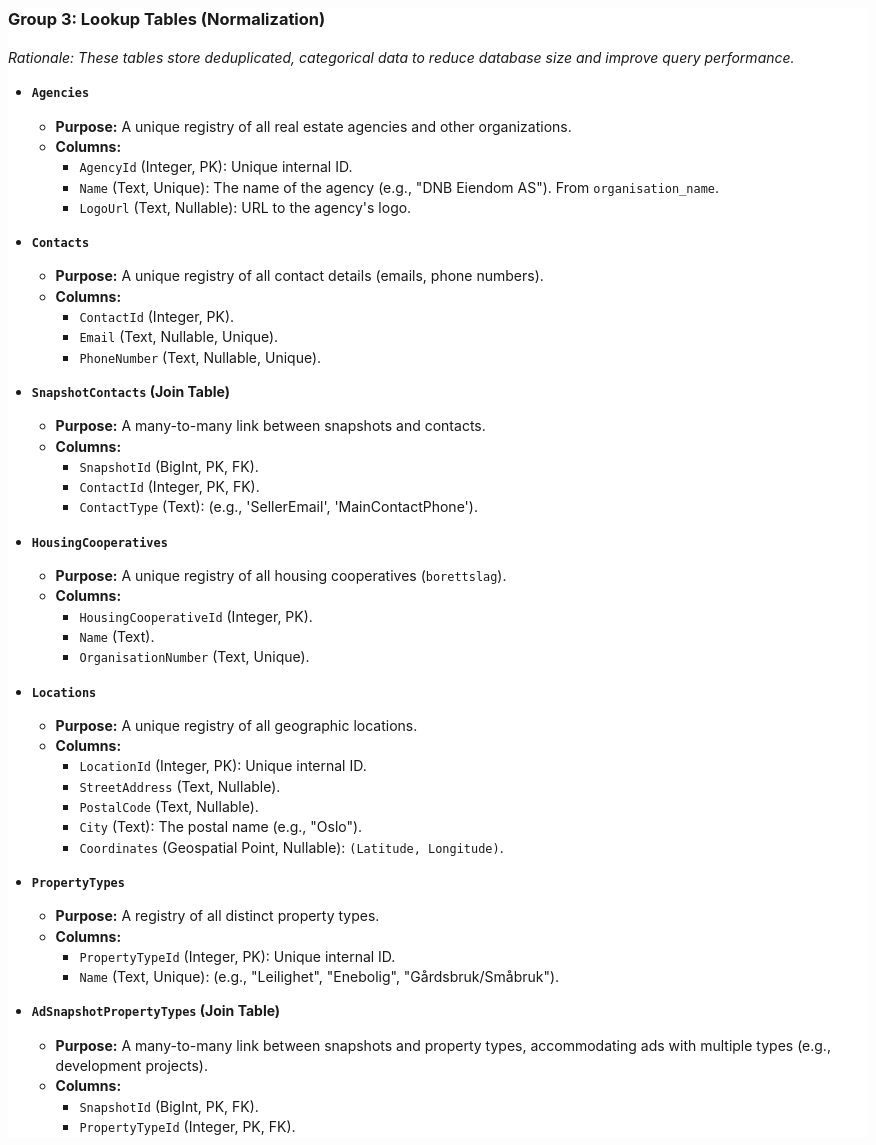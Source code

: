 ### **Group 3: Lookup Tables (Normalization)**

*Rationale: These tables store deduplicated, categorical data to reduce database size and improve query performance.*

*   **`Agencies`**
    *   **Purpose:** A unique registry of all real estate agencies and other organizations.
    *   **Columns:**
        *   `AgencyId` (Integer, PK): Unique internal ID.
        *   `Name` (Text, Unique): The name of the agency (e.g., "DNB Eiendom AS"). From `organisation_name`.
        *   `LogoUrl` (Text, Nullable): URL to the agency's logo.

*   **`Contacts`**
    *   **Purpose:** A unique registry of all contact details (emails, phone numbers).
    *   **Columns:**
        *   `ContactId` (Integer, PK).
        *   `Email` (Text, Nullable, Unique).
        *   `PhoneNumber` (Text, Nullable, Unique).

*   **`SnapshotContacts` (Join Table)**
    *   **Purpose:** A many-to-many link between snapshots and contacts.
    *   **Columns:**
        *   `SnapshotId` (BigInt, PK, FK).
        *   `ContactId` (Integer, PK, FK).
        *   `ContactType` (Text): (e.g., 'SellerEmail', 'MainContactPhone').

*   **`HousingCooperatives`**
    *   **Purpose:** A unique registry of all housing cooperatives (`borettslag`).
    *   **Columns:**
        *   `HousingCooperativeId` (Integer, PK).
        *   `Name` (Text).
        *   `OrganisationNumber` (Text, Unique).

*   **`Locations`**
    *   **Purpose:** A unique registry of all geographic locations.
    *   **Columns:**
        *   `LocationId` (Integer, PK): Unique internal ID.
        *   `StreetAddress` (Text, Nullable).
        *   `PostalCode` (Text, Nullable).
        *   `City` (Text): The postal name (e.g., "Oslo").
        *   `Coordinates` (Geospatial Point, Nullable): `(Latitude, Longitude)`.

*   **`PropertyTypes`**
    *   **Purpose:** A registry of all distinct property types.
    *   **Columns:**
        *   `PropertyTypeId` (Integer, PK): Unique internal ID.
        *   `Name` (Text, Unique): (e.g., "Leilighet", "Enebolig", "Gårdsbruk/Småbruk").

*   **`AdSnapshotPropertyTypes` (Join Table)**
    *   **Purpose:** A many-to-many link between snapshots and property types, accommodating ads with multiple types (e.g., development projects).
    *   **Columns:**
        *   `SnapshotId` (BigInt, PK, FK).
        *   `PropertyTypeId` (Integer, PK, FK).
